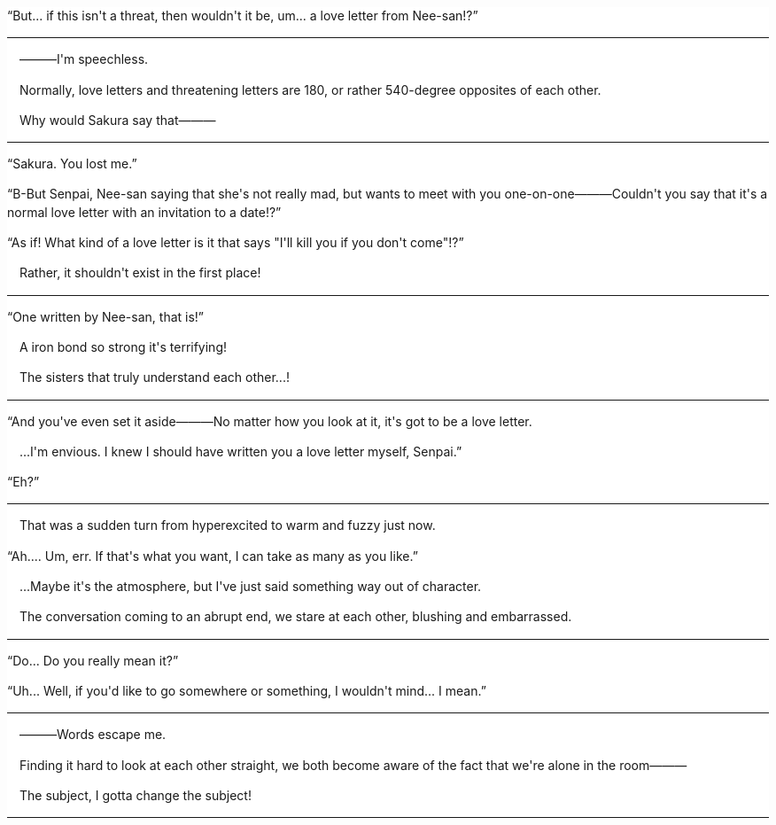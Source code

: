 “But... if this isn't a threat, then wouldn't it be, um... a love letter from Nee-san!?”  
  
---  
  
　―――I'm speechless.  
  
　Normally, love letters and threatening letters are 180, or rather 540-degree opposites of each other.  
  
　Why would Sakura say that―――  
  
---  
  
“Sakura. You lost me.”  
  
“B-But Senpai, Nee-san saying that she's not really mad, but wants to meet with you one-on-one―――Couldn't you say that it's a normal love letter with an invitation to a date!?”  
  
“As if! What kind of a love letter is it that says "I'll kill you if you don't come"!?”  
  
　Rather, it shouldn't exist in the first place!  
  
---  
  
“One written by Nee-san, that is!”  
  
　A iron bond so strong it's terrifying!  
  
　The sisters that truly understand each other...!  
  
---  
  
“And you've even set it aside―――No matter how you look at it, it's got to be a love letter.  
  
　...I'm envious. I knew I should have written you a love letter myself, Senpai.”  
  
“Eh?”  
  
---  
　That was a sudden turn from hyperexcited to warm and fuzzy just now.  
  
“Ah.... Um, err. If that's what you want, I can take as many as you like.”  
  
　...Maybe it's the atmosphere, but I've just said something way out of character.  
  
　The conversation coming to an abrupt end, we stare at each other, blushing and embarrassed.  
  
---  
  
“Do... Do you really mean it?”  
  
“Uh... Well, if you'd like to go somewhere or something, I wouldn't mind... I mean.”  
  
---  
  
　―――Words escape me.  
  
　Finding it hard to look at each other straight, we both become aware of the fact that we're alone in the room―――  
  
　The subject, I gotta change the subject!  
  
---  
  